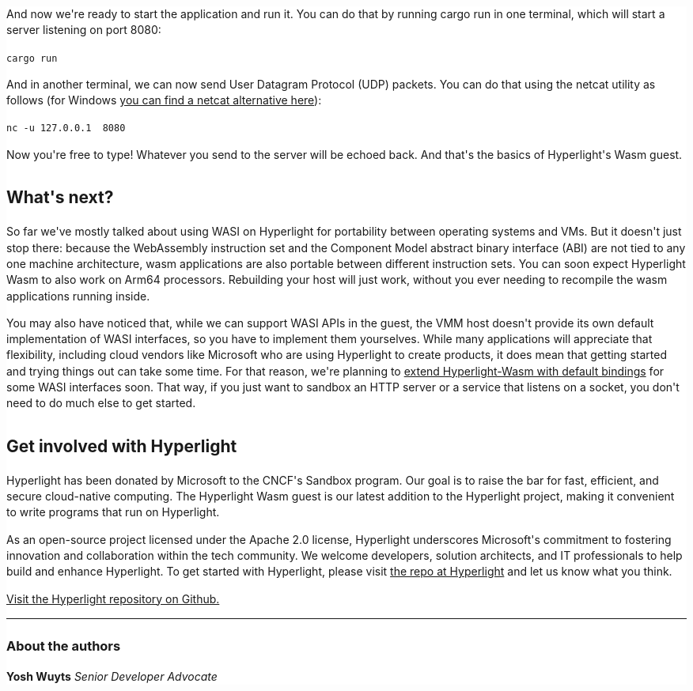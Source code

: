 And now we're ready to start the application and run it. You can do that by running cargo run in one terminal, which will start a server listening on port 8080: 

```
cargo run
```

And in another terminal, we can now send User Datagram Protocol (UDP) packets. You can do that using the netcat utility as follows (for Windows [you can find a netcat alternative here](https://github.com/hyperlight-dev/hyperlight-wasm-sockets-example)): 

```
nc -u 127.0.0.1  8080
```

Now you're free to type! Whatever you send to the server will be echoed back. And that's the basics of Hyperlight's Wasm guest.

## What's next?

So far we've mostly talked about using WASI on Hyperlight for portability between operating systems and VMs. But it doesn't just stop there: because the WebAssembly instruction set and the Component Model abstract binary interface (ABI) are not tied to any one machine architecture, wasm applications are also portable between different instruction sets. You can soon expect Hyperlight Wasm to also work on Arm64 processors. Rebuilding your host will just work, without you ever needing to recompile the wasm applications running inside.

You may also have noticed that, while we can support WASI APIs in the guest, the VMM host doesn't provide its own default implementation of WASI interfaces, so you have to implement them yourselves. While many applications will appreciate that flexibility, including cloud vendors like Microsoft who are using Hyperlight to create products, it does mean that getting started and trying things out can take some time. For that reason, we're planning to [extend Hyperlight-Wasm with default bindings](https://github.com/hyperlight-dev/hyperlight/issues) for some WASI interfaces soon. That way, if you just want to sandbox an HTTP server or a service that listens on a socket, you don't need to do much else to get started.

## Get involved with Hyperlight

Hyperlight has been donated by Microsoft to the CNCF's Sandbox program. Our goal is to raise the bar for fast, efficient, and secure cloud-native computing. The Hyperlight Wasm guest is our latest addition to the Hyperlight project, making it convenient to write programs that run on Hyperlight.

As an open-source project licensed under the Apache 2.0 license, Hyperlight underscores Microsoft's commitment to fostering innovation and collaboration within the tech community. We welcome developers, solution architects, and IT professionals to help build and enhance Hyperlight. To get started with Hyperlight, please visit [the repo at Hyperlight](https://aka.ms/hyperlight-dev) and let us know what you think.

[Visit the Hyperlight repository on Github.](https://github.com/hyperlight-dev/hyperlight)

---

### About the authors

**Yosh Wuyts**
*Senior Developer Advocate*
